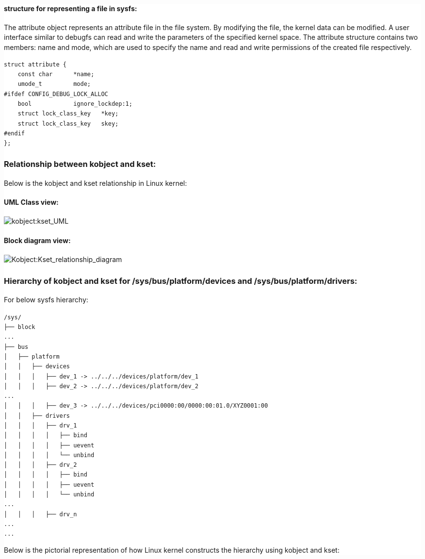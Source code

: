 #### structure for representing a file in sysfs:
The attribute object represents an attribute file in the file system. By modifying the file, the kernel data can be modified. 
A user interface similar to debugfs can read and write the parameters of the specified kernel space. 
The attribute structure contains two members: name and mode, which are used to specify the name and read and write permissions of the created file respectively.

```
struct attribute {
	const char		*name;
	umode_t			mode;
#ifdef CONFIG_DEBUG_LOCK_ALLOC
	bool			ignore_lockdep:1;
	struct lock_class_key	*key;
	struct lock_class_key	skey;
#endif
};

```

### Relationship between kobject and kset:
Below is the kobject and kset relationship in Linux kernel: <br>

#### UML Class view:
![kobject:kset_UML](https://github.com/Sudharshan-07/Linux/assets/52316856/c42e91af-da9a-475f-ac7d-718c4273f497)

#### Block diagram view:
![Kobject:Kset_relationship_diagram](https://github.com/Sudharshan-07/Linux/assets/52316856/09dfed84-ca09-4ae8-a88d-19b27ddc3c16)

### Hierarchy of kobject and kset for /sys/bus/platform/devices and /sys/bus/platform/drivers:
For below sysfs hierarchy:

```
/sys/
├── block
...
├── bus
│   ├── platform
│   │   ├── devices
│   │   │   ├── dev_1 -> ../../../devices/platform/dev_1
│   │   │   ├── dev_2 -> ../../../devices/platform/dev_2
...
│   │   │   ├── dev_3 -> ../../../devices/pci0000:00/0000:00:01.0/XYZ0001:00
│   │   ├── drivers
│   │   │   ├── drv_1
│   │   │   │   ├── bind
│   │   │   │   ├── uevent
│   │   │   │   └── unbind
│   │   │   ├── drv_2
│   │   │   │   ├── bind
│   │   │   │   ├── uevent
│   │   │   │   └── unbind
...
│   │   │   ├── drv_n
...
...

```
Below is the pictorial representation of how Linux kernel constructs the hierarchy using kobject and kset:
